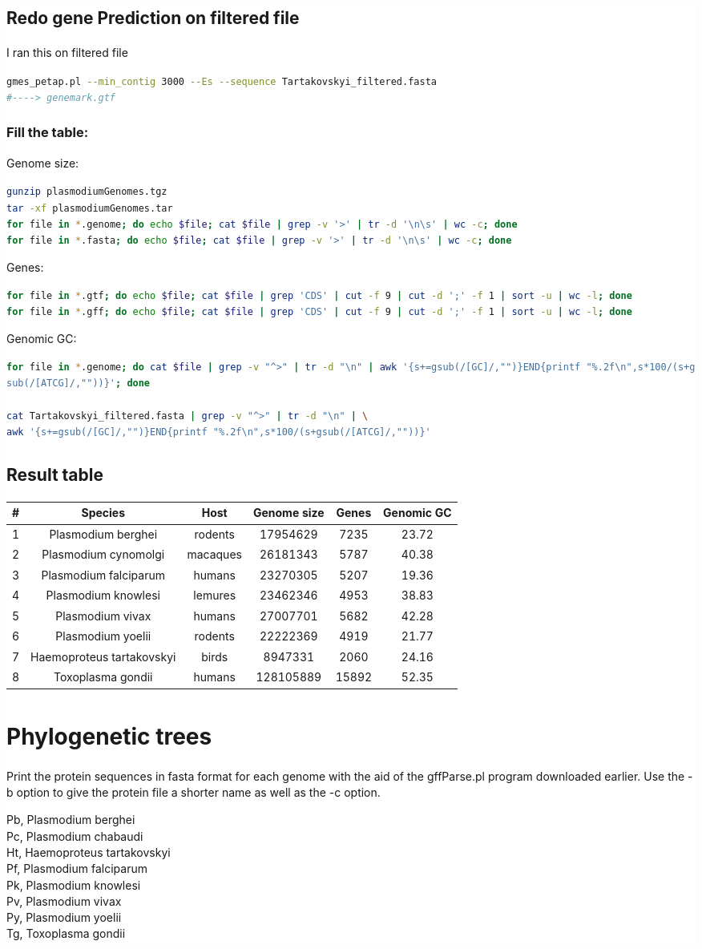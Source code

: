 ## Redo gene Prediction on filtered file
I ran this on filtered file
```bash
gmes_petap.pl --min_contig 3000 --Es --sequence Tartakovskyi_filtered.fasta
#----> genemark.gtf
```
### Fill the table:  
Genome size:  
```bash
gunzip plasmodiumGenomes.tgz
tar -xf plasmodiumGenomes.tar
for file in *.genome; do echo $file; cat $file | grep -v '>' | tr -d '\n\s' | wc -c; done
for file in *.fasta; do echo $file; cat $file | grep -v '>' | tr -d '\n\s' | wc -c; done
```
Genes:
```bash
for file in *.gtf; do echo $file; cat $file | grep 'CDS' | cut -f 9 | cut -d ';' -f 1 | sort -u | wc -l; done
for file in *.gff; do echo $file; cat $file | grep 'CDS' | cut -f 9 | cut -d ';' -f 1 | sort -u | wc -l; done

```
Genomic GC:
```bash
for file in *.genome; do cat $file | grep -v "^>" | tr -d "\n" | awk '{s+=gsub(/[GC]/,"")}END{printf "%.2f\n",s*100/(s+gsub(/[ATCG]/,""))}'; done

cat Tartakovskyi_filtered.fasta | grep -v "^>" | tr -d "\n" | \
awk '{s+=gsub(/[GC]/,"")}END{printf "%.2f\n",s*100/(s+gsub(/[ATCG]/,""))}'
```
## Result table

| # |Species | Host | Genome size | Genes |Genomic GC
| :---   | :---: | :---: | :---: | :---:   | :---: | 
1 | Plasmodium berghei  | rodents| 17954629 |7235 | 23.72| 
2 | Plasmodium cynomolgi  | macaques| 26181343| 5787|40.38 | 
3 | Plasmodium falciparum  | humans | 23270305| 5207|19.36 | 
4 | Plasmodium knowlesi  | lemures | 23462346|4953 |38.83 | 
5 | Plasmodium vivax  |  humans| 27007701| 5682| 42.28| 
6 | Plasmodium yoelii  | rodents| 22222369| 4919| 21.77| 
7 | Haemoproteus tartakovskyi  | birds| 8947331 |2060 | 24.16| 
8 | Toxoplasma gondii  | humans| 128105889|15892 | 52.35| 

# Phylogenetic trees
Print the protein sequences in fasta format for each genome with the aid of the
gffParse.pl program downloaded earlier. Use the -b option to give the protein
file a shorter name as well as the -c option.   

Pb, Plasmodium berghei  
Pc, Plasmodium chabaudi  
Ht, Haemoproteus tartakovskyi  
Pf, Plasmodium falciparum  
Pk, Plasmodium knowlesi   
Pv, Plasmodium vivax  
Py, Plasmodium yoelii  
Tg, Toxoplasma gondii
